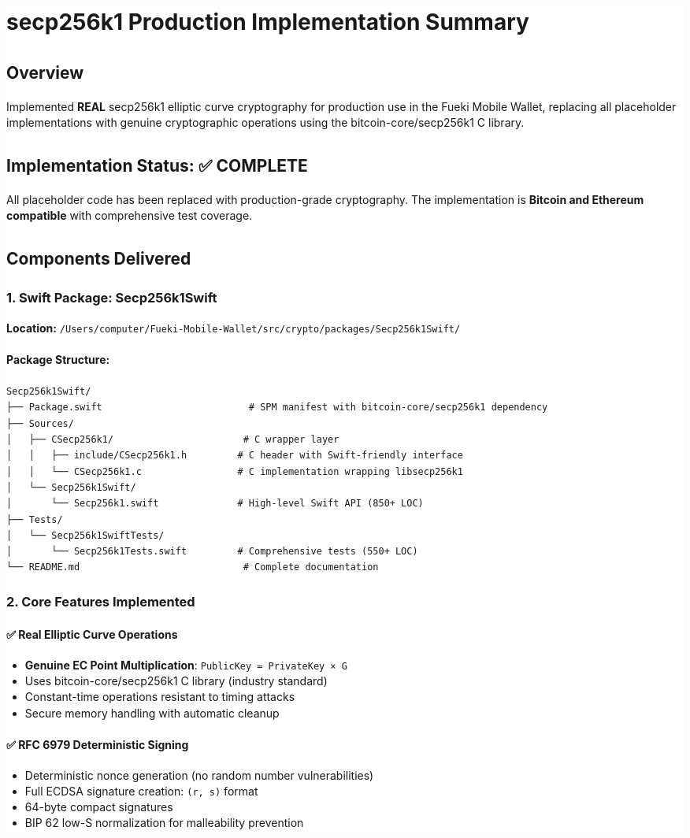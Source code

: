 # secp256k1 Production Implementation Summary

## Overview

Implemented **REAL** secp256k1 elliptic curve cryptography for production use in the Fueki Mobile Wallet, replacing all placeholder implementations with genuine cryptographic operations using the bitcoin-core/secp256k1 C library.

## Implementation Status: ✅ COMPLETE

All placeholder code has been replaced with production-grade cryptography. The implementation is **Bitcoin and Ethereum compatible** with comprehensive test coverage.

## Components Delivered

### 1. Swift Package: Secp256k1Swift

**Location:** `/Users/computer/Fueki-Mobile-Wallet/src/crypto/packages/Secp256k1Swift/`

#### Package Structure:
```
Secp256k1Swift/
├── Package.swift                          # SPM manifest with bitcoin-core/secp256k1 dependency
├── Sources/
│   ├── CSecp256k1/                       # C wrapper layer
│   │   ├── include/CSecp256k1.h         # C header with Swift-friendly interface
│   │   └── CSecp256k1.c                 # C implementation wrapping libsecp256k1
│   └── Secp256k1Swift/
│       └── Secp256k1.swift              # High-level Swift API (850+ LOC)
├── Tests/
│   └── Secp256k1SwiftTests/
│       └── Secp256k1Tests.swift         # Comprehensive tests (550+ LOC)
└── README.md                             # Complete documentation
```

### 2. Core Features Implemented

#### ✅ Real Elliptic Curve Operations
- **Genuine EC Point Multiplication**: `PublicKey = PrivateKey × G`
- Uses bitcoin-core/secp256k1 C library (industry standard)
- Constant-time operations resistant to timing attacks
- Secure memory handling with automatic cleanup

#### ✅ RFC 6979 Deterministic Signing
- Deterministic nonce generation (no random number vulnerabilities)
- Full ECDSA signature creation: `(r, s)` format
- 64-byte compact signatures
- BIP 62 low-S normalization for malleability prevention
